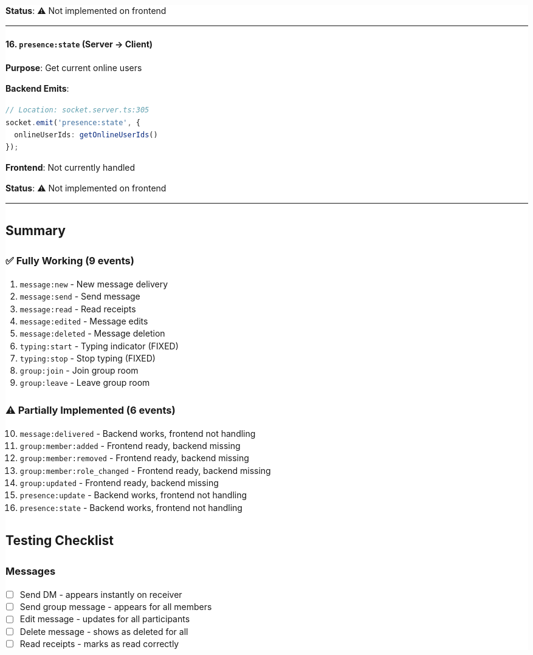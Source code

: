 **Status**: ⚠️ Not implemented on frontend

---

#### 16. `presence:state` (Server → Client)
**Purpose**: Get current online users

**Backend Emits**:
```typescript
// Location: socket.server.ts:305
socket.emit('presence:state', { 
  onlineUserIds: getOnlineUserIds() 
});
```

**Frontend**: Not currently handled

**Status**: ⚠️ Not implemented on frontend

---

## Summary

### ✅ Fully Working (9 events)
1. `message:new` - New message delivery
2. `message:send` - Send message
3. `message:read` - Read receipts
4. `message:edited` - Message edits
5. `message:deleted` - Message deletion
6. `typing:start` - Typing indicator (FIXED)
7. `typing:stop` - Stop typing (FIXED)
8. `group:join` - Join group room
9. `group:leave` - Leave group room

### ⚠️ Partially Implemented (6 events)
10. `message:delivered` - Backend works, frontend not handling
11. `group:member:added` - Frontend ready, backend missing
12. `group:member:removed` - Frontend ready, backend missing
13. `group:member:role_changed` - Frontend ready, backend missing
14. `group:updated` - Frontend ready, backend missing
15. `presence:update` - Backend works, frontend not handling
16. `presence:state` - Backend works, frontend not handling

## Testing Checklist

### Messages
- [ ] Send DM - appears instantly on receiver
- [ ] Send group message - appears for all members
- [ ] Edit message - updates for all participants
- [ ] Delete message - shows as deleted for all
- [ ] Read receipts - marks as read correctly
